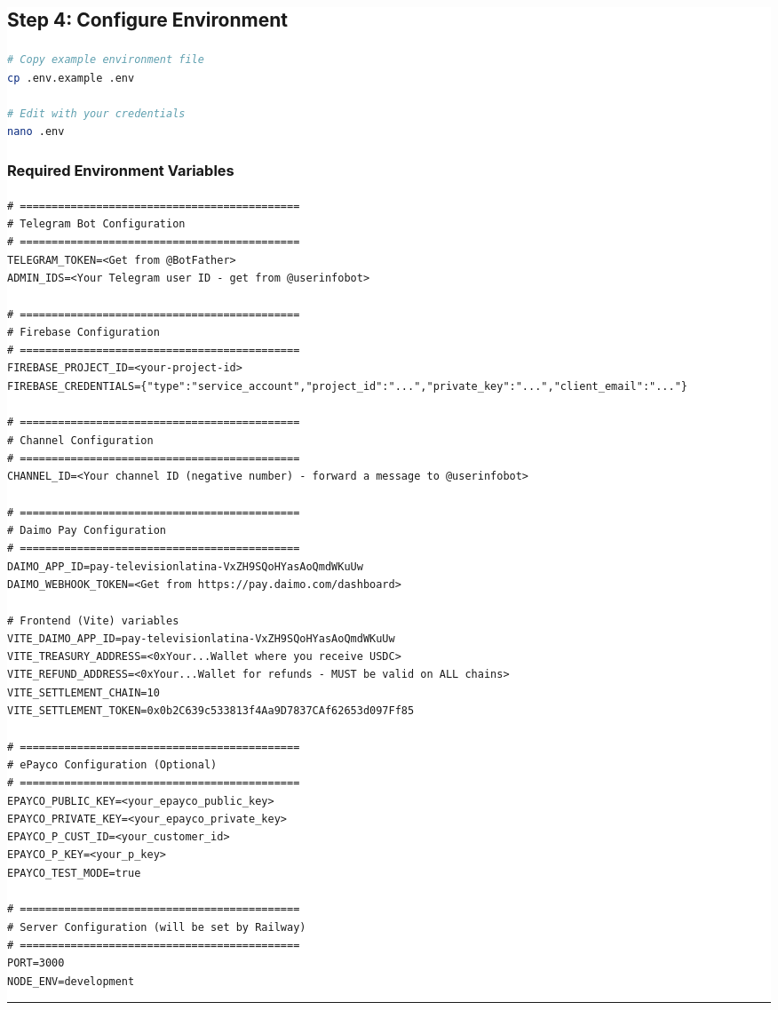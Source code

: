 ## Step 4: Configure Environment

```bash
# Copy example environment file
cp .env.example .env

# Edit with your credentials
nano .env
```

### Required Environment Variables

```env
# ============================================
# Telegram Bot Configuration
# ============================================
TELEGRAM_TOKEN=<Get from @BotFather>
ADMIN_IDS=<Your Telegram user ID - get from @userinfobot>

# ============================================
# Firebase Configuration
# ============================================
FIREBASE_PROJECT_ID=<your-project-id>
FIREBASE_CREDENTIALS={"type":"service_account","project_id":"...","private_key":"...","client_email":"..."}

# ============================================
# Channel Configuration
# ============================================
CHANNEL_ID=<Your channel ID (negative number) - forward a message to @userinfobot>

# ============================================
# Daimo Pay Configuration
# ============================================
DAIMO_APP_ID=pay-televisionlatina-VxZH9SQoHYasAoQmdWKuUw
DAIMO_WEBHOOK_TOKEN=<Get from https://pay.daimo.com/dashboard>

# Frontend (Vite) variables
VITE_DAIMO_APP_ID=pay-televisionlatina-VxZH9SQoHYasAoQmdWKuUw
VITE_TREASURY_ADDRESS=<0xYour...Wallet where you receive USDC>
VITE_REFUND_ADDRESS=<0xYour...Wallet for refunds - MUST be valid on ALL chains>
VITE_SETTLEMENT_CHAIN=10
VITE_SETTLEMENT_TOKEN=0x0b2C639c533813f4Aa9D7837CAf62653d097Ff85

# ============================================
# ePayco Configuration (Optional)
# ============================================
EPAYCO_PUBLIC_KEY=<your_epayco_public_key>
EPAYCO_PRIVATE_KEY=<your_epayco_private_key>
EPAYCO_P_CUST_ID=<your_customer_id>
EPAYCO_P_KEY=<your_p_key>
EPAYCO_TEST_MODE=true

# ============================================
# Server Configuration (will be set by Railway)
# ============================================
PORT=3000
NODE_ENV=development
```

---